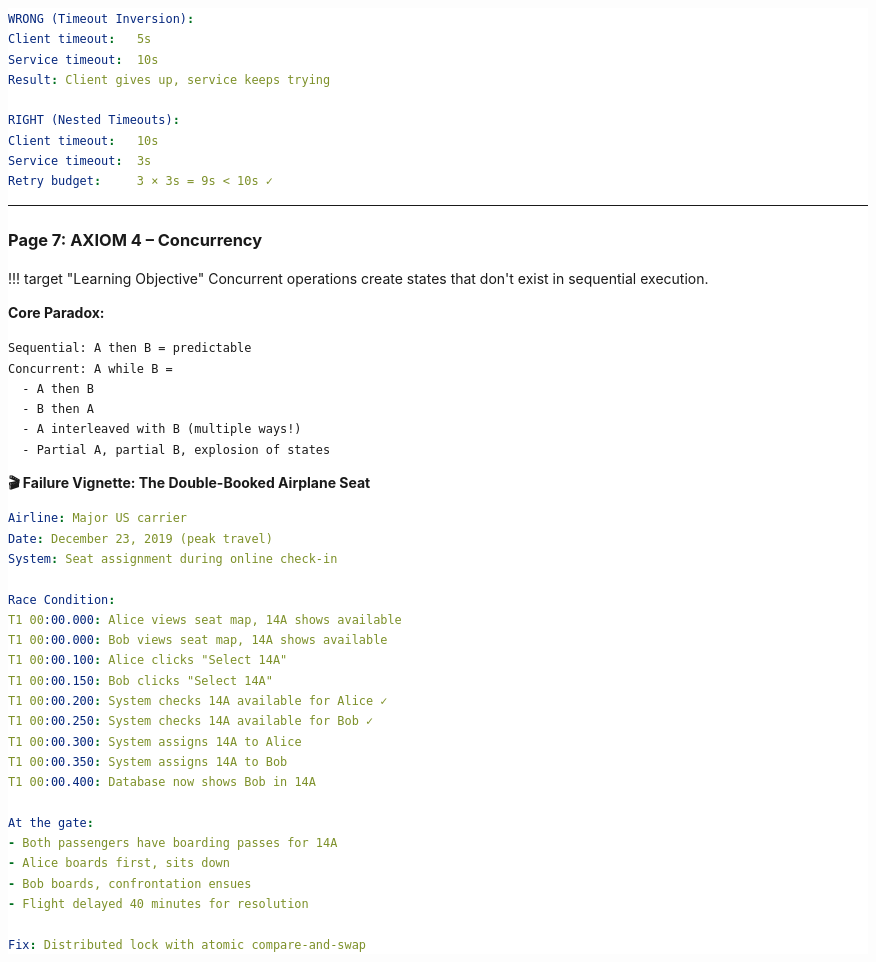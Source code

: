 ```yaml
WRONG (Timeout Inversion):
Client timeout:   5s
Service timeout:  10s  
Result: Client gives up, service keeps trying

RIGHT (Nested Timeouts):
Client timeout:   10s
Service timeout:  3s
Retry budget:     3 × 3s = 9s < 10s ✓
```

---

### Page 7: AXIOM 4 – Concurrency

!!! target "Learning Objective"
    Concurrent operations create states that don't exist in sequential execution.

<div class="axiom-box">

**Core Paradox:**

```
Sequential: A then B = predictable
Concurrent: A while B = 
  - A then B
  - B then A  
  - A interleaved with B (multiple ways!)
  - Partial A, partial B, explosion of states
```

</div>

<div class="failure-vignette">

**🎬 Failure Vignette: The Double-Booked Airplane Seat**

```yaml
Airline: Major US carrier
Date: December 23, 2019 (peak travel)
System: Seat assignment during online check-in

Race Condition:
T1 00:00.000: Alice views seat map, 14A shows available
T1 00:00.000: Bob views seat map, 14A shows available
T1 00:00.100: Alice clicks "Select 14A"
T1 00:00.150: Bob clicks "Select 14A"
T1 00:00.200: System checks 14A available for Alice ✓
T1 00:00.250: System checks 14A available for Bob ✓
T1 00:00.300: System assigns 14A to Alice
T1 00:00.350: System assigns 14A to Bob
T1 00:00.400: Database now shows Bob in 14A

At the gate:
- Both passengers have boarding passes for 14A
- Alice boards first, sits down
- Bob boards, confrontation ensues
- Flight delayed 40 minutes for resolution

Fix: Distributed lock with atomic compare-and-swap
```
